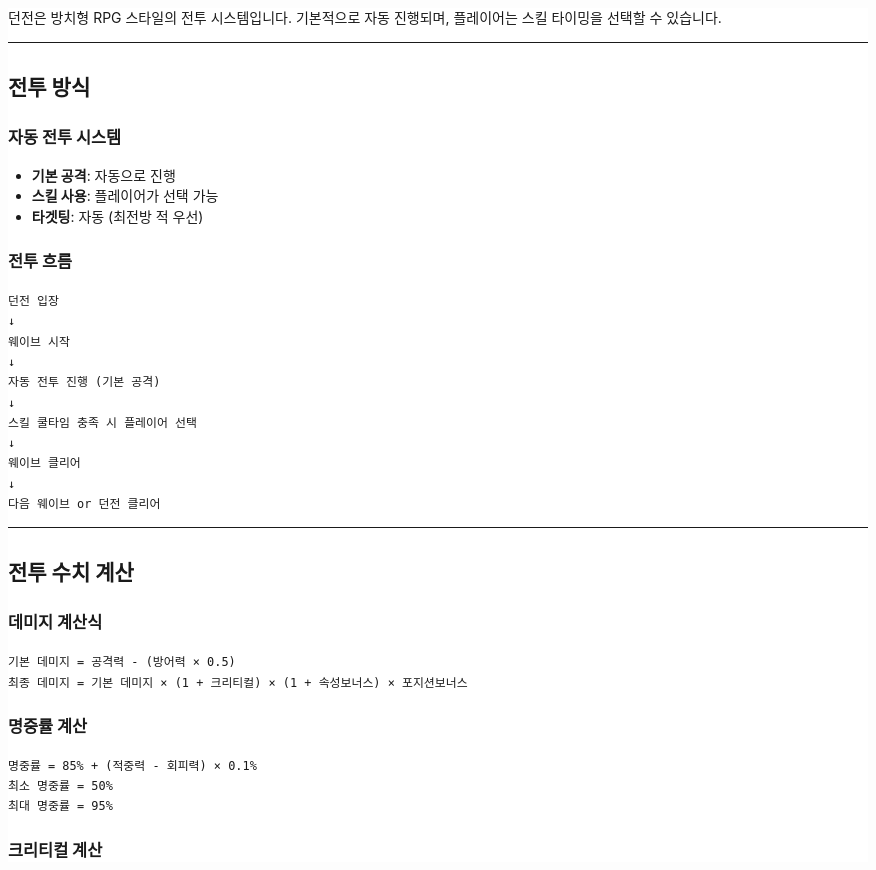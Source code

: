 던전은 방치형 RPG 스타일의 전투 시스템입니다. 기본적으로 자동 진행되며, 플레이어는 스킬 타이밍을 선택할 수 있습니다.

---

## 전투 방식

### 자동 전투 시스템

- **기본 공격**: 자동으로 진행
- **스킬 사용**: 플레이어가 선택 가능
- **타겟팅**: 자동 (최전방 적 우선)

### 전투 흐름

```
던전 입장
↓
웨이브 시작
↓
자동 전투 진행 (기본 공격)
↓
스킬 쿨타임 충족 시 플레이어 선택
↓
웨이브 클리어
↓
다음 웨이브 or 던전 클리어

```

---

## 전투 수치 계산

### 데미지 계산식

```
기본 데미지 = 공격력 - (방어력 × 0.5)
최종 데미지 = 기본 데미지 × (1 + 크리티컬) × (1 + 속성보너스) × 포지션보너스

```

### 명중률 계산

```
명중률 = 85% + (적중력 - 회피력) × 0.1%
최소 명중률 = 50%
최대 명중률 = 95%

```

### 크리티컬 계산
